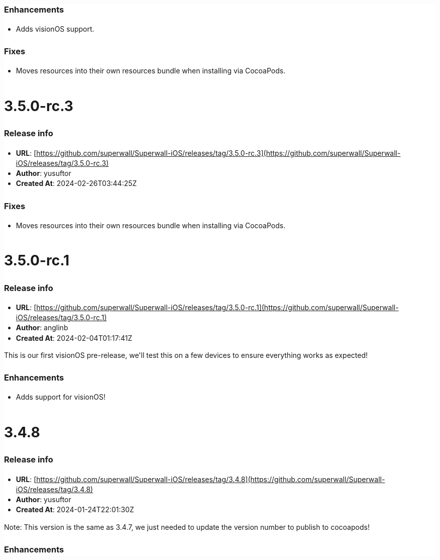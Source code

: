 ### Enhancements

- Adds visionOS support.

### Fixes

- Moves resources into their own resources bundle when installing via CocoaPods.

# 3.5.0-rc.3

### Release info
- **URL**: [https://github.com/superwall/Superwall-iOS/releases/tag/3.5.0-rc.3](https://github.com/superwall/Superwall-iOS/releases/tag/3.5.0-rc.3)
- **Author**: yusuftor
- **Created At**: 2024-02-26T03:44:25Z

### Fixes

- Moves resources into their own resources bundle when installing via CocoaPods.

# 3.5.0-rc.1

### Release info
- **URL**: [https://github.com/superwall/Superwall-iOS/releases/tag/3.5.0-rc.1](https://github.com/superwall/Superwall-iOS/releases/tag/3.5.0-rc.1)
- **Author**: anglinb
- **Created At**: 2024-02-04T01:17:41Z

This is our first visionOS pre-release, we'll test this on a few devices to
ensure everything works as expected!

### Enhancements
 
- Adds support for visionOS!

# 3.4.8

### Release info
- **URL**: [https://github.com/superwall/Superwall-iOS/releases/tag/3.4.8](https://github.com/superwall/Superwall-iOS/releases/tag/3.4.8)
- **Author**: yusuftor
- **Created At**: 2024-01-24T22:01:30Z

Note: This version is the same as 3.4.7, we just needed to update the version number to publish to cocoapods!

### Enhancements
